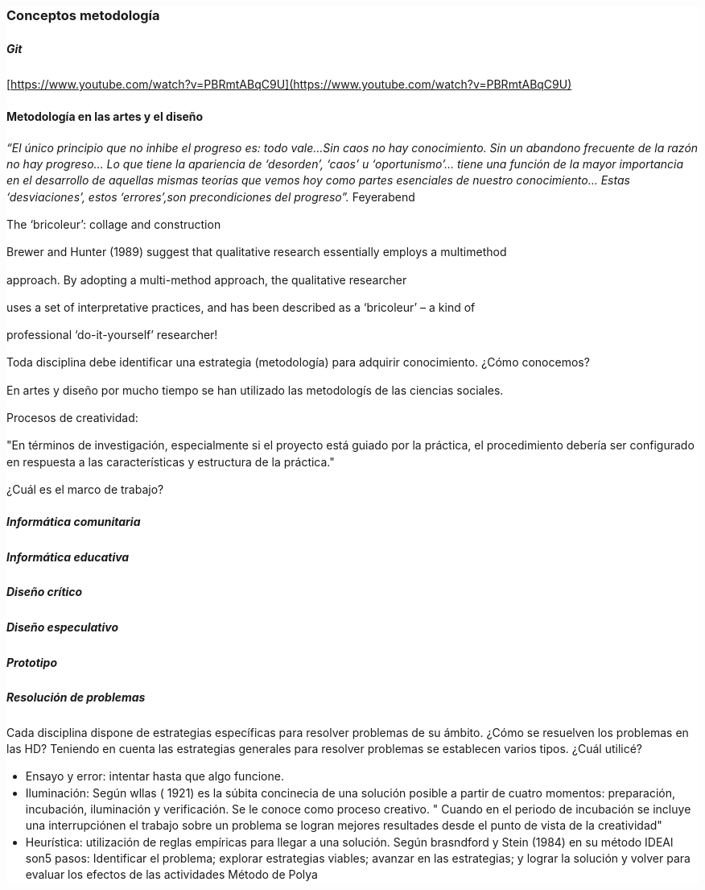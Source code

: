 ### Conceptos metodología
#####  Git
[https://www.youtube.com/watch?v=PBRmtABqC9U](https://www.youtube.com/watch?v=PBRmtABqC9U)
                                                              

#### Metodología en las artes y el diseño 



_“El único principio que no inhibe el progreso es: todo vale…Sin caos no hay conocimiento. Sin un abandono frecuente de la razón no hay progreso… Lo que tiene la apariencia de ‘desorden’, ‘caos’ u ‘oportunismo’… tiene una función de la mayor importancia en el desarrollo de aquellas mismas teorías que vemos hoy como partes esenciales de nuestro conocimiento… Estas ‘desviaciones’, estos ‘errores’,son precondiciones del progreso”._ Feyerabend



The ‘bricoleur’: collage and construction

Brewer and Hunter (1989) suggest that qualitative research essentially employs a multimethod

approach. By adopting a multi-method approach, the qualitative researcher

uses a set of interpretative practices, and has been described as a ‘bricoleur’ – a kind of

professional ‘do-it-yourself’ researcher!

Toda disciplina debe identificar una estrategia (metodología) para adquirir conocimiento. ¿Cómo conocemos? 

En artes y diseño por mucho tiempo se han utilizado las metodologís de las ciencias sociales.

Procesos de creatividad:

"En términos de investigación, especialmente si el proyecto está guiado por la práctica, el procedimiento debería ser configurado en respuesta a las características y estructura de la práctica." 

¿Cuál es el marco de trabajo?



##### Informática comunitaria

##### Informática educativa
##### Diseño crítico
##### Diseño especulativo
##### Prototipo
##### Resolución de problemas
Cada disciplina dispone de estrategias específicas para resolver problemas de su ámbito. ¿Cómo se resuelven los problemas en las HD?  Teniendo en cuenta las estrategias generales para resolver problemas se establecen varios tipos. ¿Cuál utilicé?
* Ensayo y error: intentar hasta que algo funcione.
* Iluminación: Según wllas ( 1921) es la súbita concinecia de una solución posible a partir de cuatro momentos: preparación, incubación, iluminación y verificación. Se le conoce como proceso creativo. " Cuando en el periodo de incubación se incluye una interrupciónen el trabajo sobre un problema se logran mejores resultades desde el punto de vista de la creatividad"
* Heurística: utilización de reglas empíricas para llegar a una solución. Según brasndford y Stein (1984) en su método IDEAl son5 pasos: Identificar el problema; explorar estrategias viables; avanzar en las estrategias; y lograr la solución y volver para evaluar los efectos de las actividades
     Método de Polya 
